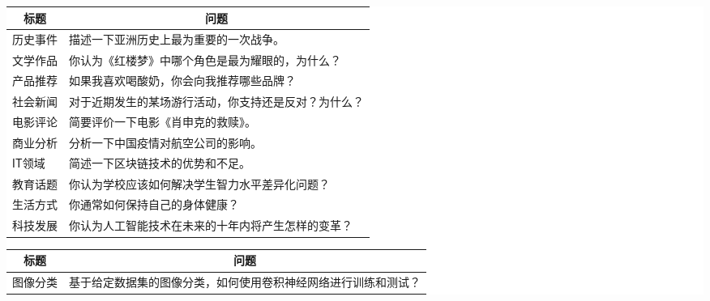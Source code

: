 |标题|问题|
|---|---|
| 历史事件 | 描述一下亚洲历史上最为重要的一次战争。|
| 文学作品 | 你认为《红楼梦》中哪个角色是最为耀眼的，为什么？ |
| 产品推荐 | 如果我喜欢喝酸奶，你会向我推荐哪些品牌？ |
| 社会新闻 | 对于近期发生的某场游行活动，你支持还是反对？为什么？ |
| 电影评论 | 简要评价一下电影《肖申克的救赎》。 |
| 商业分析 | 分析一下中国疫情对航空公司的影响。 |
| IT领域 | 简述一下区块链技术的优势和不足。|
| 教育话题 | 你认为学校应该如何解决学生智力水平差异化问题？|
| 生活方式 | 你通常如何保持自己的身体健康？|
| 科技发展 | 你认为人工智能技术在未来的十年内将产生怎样的变革？|

| 标题                                            | 问题                                                         |
| ------------------------------------------------| ------------------------------------------------------------ |
| 图像分类 | 基于给定数据集的图像分类，如何使用卷积神经网络进行训练和测试？ |
